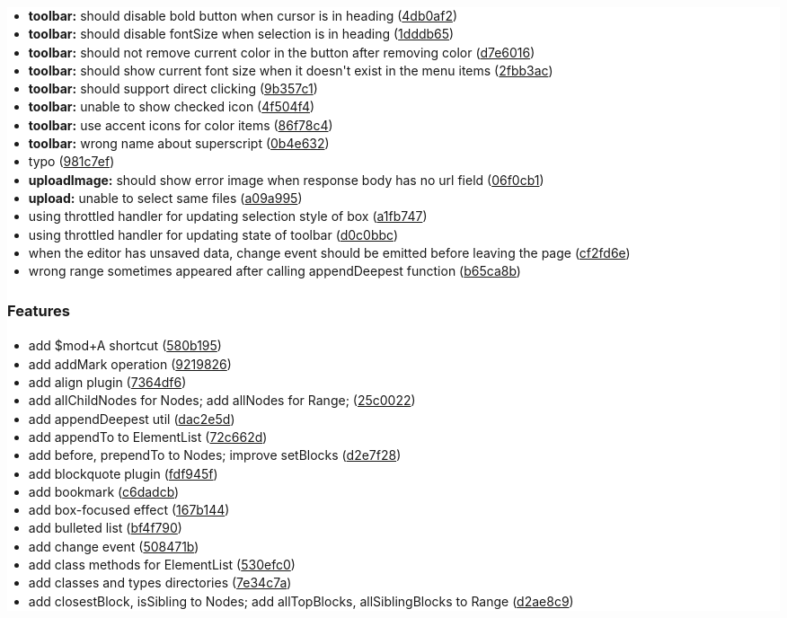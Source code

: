 * **toolbar:** should disable bold button when cursor is in heading ([4db0af2](https://github.com/lakejs/lake/commit/4db0af2917ad4ad1e6a5733a64215ee957caaee9))
* **toolbar:** should disable fontSize when selection is in heading ([1dddb65](https://github.com/lakejs/lake/commit/1dddb65f03ce38b858b0ad5c3b295fc1fbaa26c1))
* **toolbar:** should not remove current color in the button after removing color ([d7e6016](https://github.com/lakejs/lake/commit/d7e6016f64d4def10e0b62e289cf2615062f0644))
* **toolbar:** should show current font size when it doesn't exist in the menu items ([2fbb3ac](https://github.com/lakejs/lake/commit/2fbb3ac2410bbebdd79d72941ec71f08d0e8bf49))
* **toolbar:** should support direct clicking ([9b357c1](https://github.com/lakejs/lake/commit/9b357c1459e7051a8baafaf5ee0670c7aa80885a))
* **toolbar:** unable to show checked icon ([4f504f4](https://github.com/lakejs/lake/commit/4f504f478ea54f117666906ba221907f4e7c1115))
* **toolbar:** use accent icons for color items ([86f78c4](https://github.com/lakejs/lake/commit/86f78c48b374bf42601c86f7cadd86285364d1f5))
* **toolbar:** wrong name about superscript ([0b4e632](https://github.com/lakejs/lake/commit/0b4e6327e684fe962eccdca635ac3a8eca05043c))
* typo ([981c7ef](https://github.com/lakejs/lake/commit/981c7ef1881b2d2bf140be0be2d533ae192edde6))
* **uploadImage:** should show error image when  response body has no url field ([06f0cb1](https://github.com/lakejs/lake/commit/06f0cb11777413f59fc1d073b12d5607601cd771))
* **upload:** unable to select same files ([a09a995](https://github.com/lakejs/lake/commit/a09a995201e8edd508bed477a68d9d121d273efa))
* using throttled handler for updating selection style of box ([a1fb747](https://github.com/lakejs/lake/commit/a1fb7471a7c35e784873dec6df3139c1d5e7729b))
* using throttled handler for updating state of toolbar ([d0c0bbc](https://github.com/lakejs/lake/commit/d0c0bbce9f27f93d2505d34f8ea39dbd42b46838))
* when the editor has unsaved data, change event should be emitted before leaving the page ([cf2fd6e](https://github.com/lakejs/lake/commit/cf2fd6edb3c0bc25ef7736c58dd883a3456f1cfe))
* wrong range sometimes appeared after calling appendDeepest function ([b65ca8b](https://github.com/lakejs/lake/commit/b65ca8bb0ba05608de58933ff5a95b7e6cf221bd))


### Features

* add $mod+A shortcut ([580b195](https://github.com/lakejs/lake/commit/580b1953c3fe0c5562e2b3feff60c7638572f99e))
* add addMark operation ([9219826](https://github.com/lakejs/lake/commit/9219826bc7ce935df96420ed58afda11e5d9b277))
* add align plugin ([7364df6](https://github.com/lakejs/lake/commit/7364df6ab786f9a54fe0f4043ddb38a829efc2a4))
* add allChildNodes for Nodes; add allNodes for Range; ([25c0022](https://github.com/lakejs/lake/commit/25c0022cc46bbf482e4e170bb59d0980e367f8e8))
* add appendDeepest util ([dac2e5d](https://github.com/lakejs/lake/commit/dac2e5d8f0fdcbc25165c6161c7eaac798f95985))
* add appendTo to ElementList ([72c662d](https://github.com/lakejs/lake/commit/72c662d973c9cbcaf29e22710efc2b40afeb8f9e))
* add before, prependTo to Nodes; improve setBlocks ([d2e7f28](https://github.com/lakejs/lake/commit/d2e7f288b2c82919839aac80b1dea1a6d6d61048))
* add blockquote plugin ([fdf945f](https://github.com/lakejs/lake/commit/fdf945fd578bf3467d03a08e2466071807ea0f8c))
* add bookmark ([c6dadcb](https://github.com/lakejs/lake/commit/c6dadcba5e7352499eff5504bb08aa617490558c))
* add box-focused effect ([167b144](https://github.com/lakejs/lake/commit/167b144c4e1e978c3741163698248b97fed72f4e))
* add bulleted list ([bf4f790](https://github.com/lakejs/lake/commit/bf4f7904ab770b6ee367523bc984315fadc3066f))
* add change event ([508471b](https://github.com/lakejs/lake/commit/508471bb823460e1c2c3bec1bd2c5dbe62597a95))
* add class methods for ElementList ([530efc0](https://github.com/lakejs/lake/commit/530efc02cb1e487c6559cf861cd86f2baa76afda))
* add classes and types directories ([7e34c7a](https://github.com/lakejs/lake/commit/7e34c7a2cc0cadb36cf4855766dd25db7d5b651b))
* add closestBlock, isSibling to Nodes; add allTopBlocks, allSiblingBlocks to Range ([d2ae8c9](https://github.com/lakejs/lake/commit/d2ae8c98abe497ef8d64fa8e1722db93bdf55371))